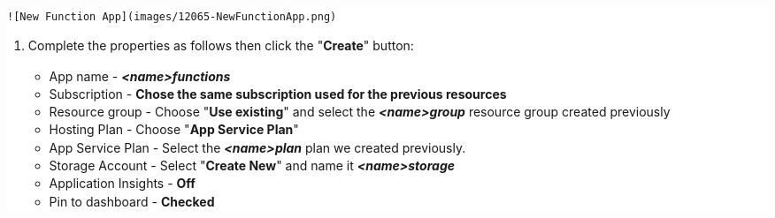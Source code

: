     ![New Function App](images/12065-NewFunctionApp.png)

1. Complete the properties as follows then click the "**Create**" button:

    - App name - ***&lt;name&gt;functions***
    - Subscription - **Chose the same subscription used for the previous resources**
    - Resource group - Choose "**Use existing**" and select the ***&lt;name&gt;group*** resource group created previously
    - Hosting Plan - Choose "**App Service Plan**"
    - App Service Plan - Select the ***&lt;name&gt;plan*** plan we created previously.
    - Storage Account - Select "**Create New**" and name it ***&lt;name&gt;storage***
    - Application Insights - **Off**
    - Pin to dashboard - **Checked**
